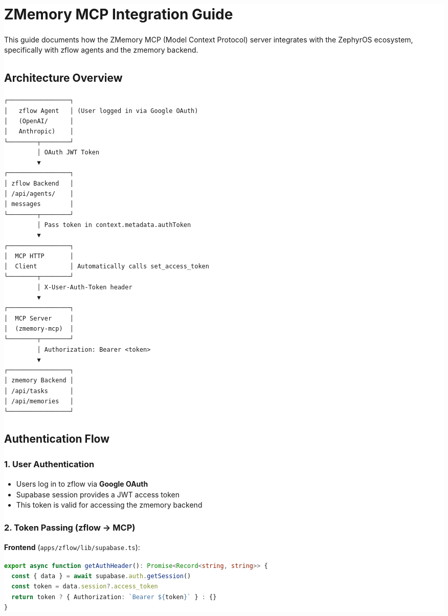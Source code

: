 # ZMemory MCP Integration Guide

This guide documents how the ZMemory MCP (Model Context Protocol) server integrates with the ZephyrOS ecosystem, specifically with zflow agents and the zmemory backend.

## Architecture Overview

```
┌─────────────────┐
│   zflow Agent   │ (User logged in via Google OAuth)
│   (OpenAI/      │
│   Anthropic)    │
└────────┬────────┘
         │ OAuth JWT Token
         ▼
┌─────────────────┐
│ zflow Backend   │
│ /api/agents/    │
│ messages        │
└────────┬────────┘
         │ Pass token in context.metadata.authToken
         ▼
┌─────────────────┐
│  MCP HTTP       │
│  Client         │ Automatically calls set_access_token
└────────┬────────┘
         │ X-User-Auth-Token header
         ▼
┌─────────────────┐
│  MCP Server     │
│  (zmemory-mcp)  │
└────────┬────────┘
         │ Authorization: Bearer <token>
         ▼
┌─────────────────┐
│ zmemory Backend │
│ /api/tasks      │
│ /api/memories   │
└─────────────────┘
```

## Authentication Flow

### 1. User Authentication
- Users log in to zflow via **Google OAuth**
- Supabase session provides a JWT access token
- This token is valid for accessing the zmemory backend

### 2. Token Passing (zflow → MCP)
**Frontend** (`apps/zflow/lib/supabase.ts`):
```typescript
export async function getAuthHeader(): Promise<Record<string, string>> {
  const { data } = await supabase.auth.getSession()
  const token = data.session?.access_token
  return token ? { Authorization: `Bearer ${token}` } : {}
}
```
